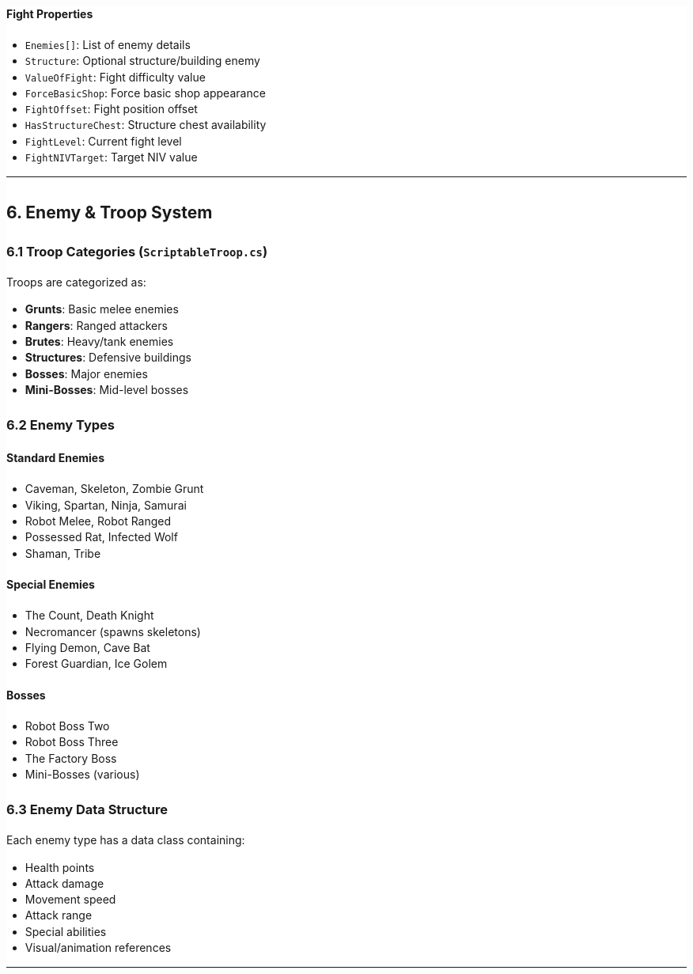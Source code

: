 #### Fight Properties
- `Enemies[]`: List of enemy details
- `Structure`: Optional structure/building enemy
- `ValueOfFight`: Fight difficulty value
- `ForceBasicShop`: Force basic shop appearance
- `FightOffset`: Fight position offset
- `HasStructureChest`: Structure chest availability
- `FightLevel`: Current fight level
- `FightNIVTarget`: Target NIV value

---

## 6. Enemy & Troop System

### 6.1 Troop Categories (`ScriptableTroop.cs`)

Troops are categorized as:
- **Grunts**: Basic melee enemies
- **Rangers**: Ranged attackers
- **Brutes**: Heavy/tank enemies
- **Structures**: Defensive buildings
- **Bosses**: Major enemies
- **Mini-Bosses**: Mid-level bosses

### 6.2 Enemy Types

#### Standard Enemies
- Caveman, Skeleton, Zombie Grunt
- Viking, Spartan, Ninja, Samurai
- Robot Melee, Robot Ranged
- Possessed Rat, Infected Wolf
- Shaman, Tribe

#### Special Enemies
- The Count, Death Knight
- Necromancer (spawns skeletons)
- Flying Demon, Cave Bat
- Forest Guardian, Ice Golem

#### Bosses
- Robot Boss Two
- Robot Boss Three
- The Factory Boss
- Mini-Bosses (various)

### 6.3 Enemy Data Structure

Each enemy type has a data class containing:
- Health points
- Attack damage
- Movement speed
- Attack range
- Special abilities
- Visual/animation references

---